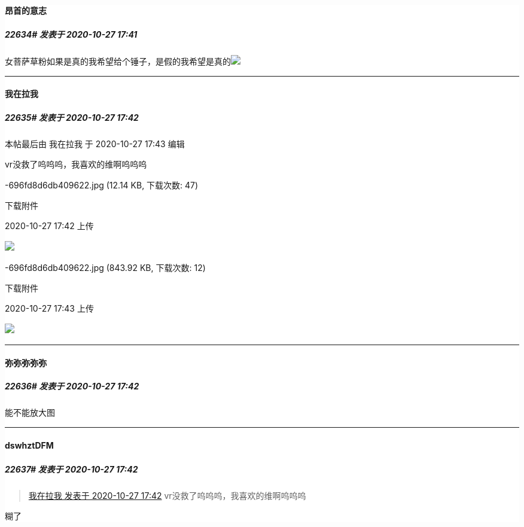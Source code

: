 ####  昂首的意志  
##### 22634#       发表于 2020-10-27 17:41


女菩萨草粉如果是真的我希望给个锤子，是假的我希望是真的<img src="https://static.saraba1st.com/image/smiley/face2017/072.png" referrerpolicy="no-referrer">


*****

####  我在拉我  
##### 22635#       发表于 2020-10-27 17:42


 本帖最后由 我在拉我 于 2020-10-27 17:43 编辑 

vr没救了呜呜呜，我喜欢的维啊呜呜呜


-696fd8d6db409622.jpg
(12.14 KB, 下载次数: 47)


下载附件


2020-10-27 17:42 上传


<img src="https://img.saraba1st.com/forum/202010/27/174201h5zxfhhdxdz0xfh0.jpg" referrerpolicy="no-referrer">


-696fd8d6db409622.jpg
(843.92 KB, 下载次数: 12)


下载附件


2020-10-27 17:43 上传


<img src="https://img.saraba1st.com/forum/202010/27/174324m8a8izx55awx6nit.jpg" referrerpolicy="no-referrer">


*****

####  弥弥弥弥弥  
##### 22636#       发表于 2020-10-27 17:42


能不能放大图


*****

####  dswhztDFM  
##### 22637#       发表于 2020-10-27 17:42


<blockquote><a href="httphttps://bbs.saraba1st.com/2b/forum.php?mod=redirect&amp;goto=findpost&amp;pid=49193110&amp;ptid=1963398" target="_blank">我在拉我 发表于 2020-10-27 17:42</a>
vr没救了呜呜呜，我喜欢的维啊呜呜呜</blockquote>
糊了
